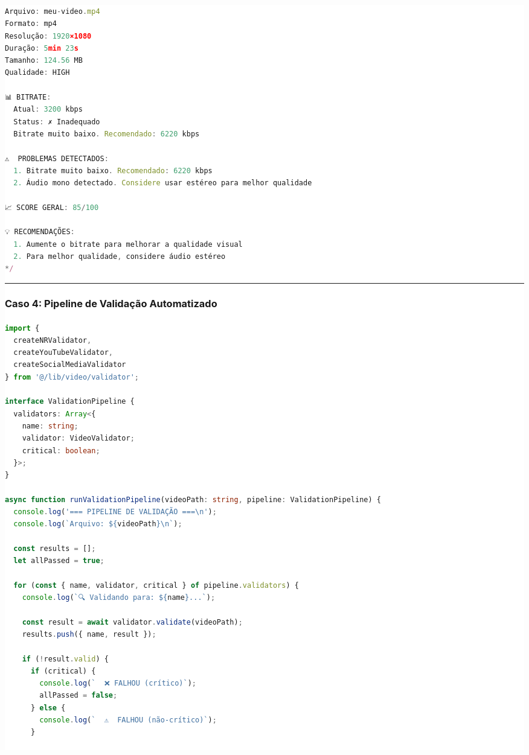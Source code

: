 ```typescript
Arquivo: meu-video.mp4
Formato: mp4
Resolução: 1920×1080
Duração: 5min 23s
Tamanho: 124.56 MB
Qualidade: HIGH

📊 BITRATE:
  Atual: 3200 kbps
  Status: ✗ Inadequado
  Bitrate muito baixo. Recomendado: 6220 kbps

⚠️  PROBLEMAS DETECTADOS:
  1. Bitrate muito baixo. Recomendado: 6220 kbps
  2. Áudio mono detectado. Considere usar estéreo para melhor qualidade

📈 SCORE GERAL: 85/100

💡 RECOMENDAÇÕES:
  1. Aumente o bitrate para melhorar a qualidade visual
  2. Para melhor qualidade, considere áudio estéreo
*/
```

---

### Caso 4: Pipeline de Validação Automatizado

```typescript
import {
  createNRValidator,
  createYouTubeValidator,
  createSocialMediaValidator
} from '@/lib/video/validator';

interface ValidationPipeline {
  validators: Array<{
    name: string;
    validator: VideoValidator;
    critical: boolean;
  }>;
}

async function runValidationPipeline(videoPath: string, pipeline: ValidationPipeline) {
  console.log('=== PIPELINE DE VALIDAÇÃO ===\n');
  console.log(`Arquivo: ${videoPath}\n`);
  
  const results = [];
  let allPassed = true;
  
  for (const { name, validator, critical } of pipeline.validators) {
    console.log(`🔍 Validando para: ${name}...`);
    
    const result = await validator.validate(videoPath);
    results.push({ name, result });
    
    if (!result.valid) {
      if (critical) {
        console.log(`  ❌ FALHOU (crítico)`);
        allPassed = false;
      } else {
        console.log(`  ⚠️  FALHOU (não-crítico)`);
      }
      
```